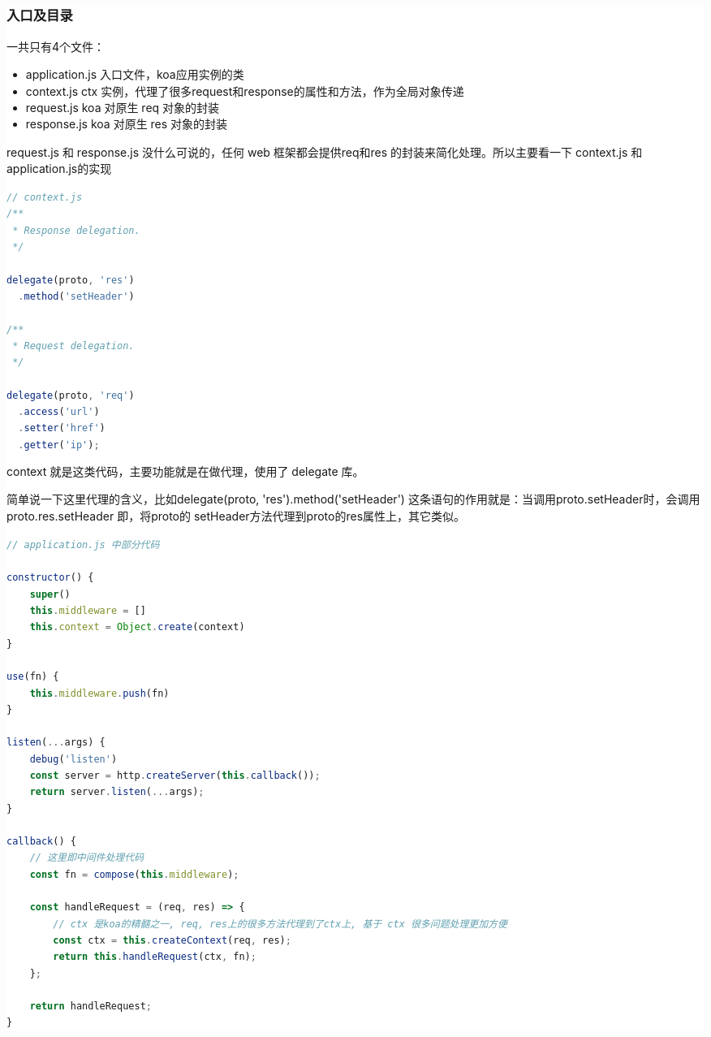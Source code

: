 ### 入口及目录

一共只有4个文件：

- application.js 入口文件，koa应用实例的类
- context.js ctx 实例，代理了很多request和response的属性和方法，作为全局对象传递
- request.js koa 对原生 req 对象的封装
- response.js koa 对原生 res 对象的封装

request.js 和 response.js 没什么可说的，任何 web 框架都会提供req和res 的封装来简化处理。所以主要看一下 context.js 和 application.js的实现

```js
// context.js
/**
 * Response delegation.
 */

delegate(proto, 'res')
  .method('setHeader')

/**
 * Request delegation.
 */

delegate(proto, 'req')
  .access('url')
  .setter('href')
  .getter('ip');
```

context 就是这类代码，主要功能就是在做代理，使用了 delegate 库。

简单说一下这里代理的含义，比如delegate(proto, 'res').method('setHeader') 这条语句的作用就是：当调用proto.setHeader时，会调用proto.res.setHeader 即，将proto的 setHeader方法代理到proto的res属性上，其它类似。

```js
// application.js 中部分代码

constructor() {
    super()
    this.middleware = []
    this.context = Object.create(context)
}

use(fn) {
    this.middleware.push(fn)
}

listen(...args) {
    debug('listen')
    const server = http.createServer(this.callback());
    return server.listen(...args);
}

callback() {
    // 这里即中间件处理代码
    const fn = compose(this.middleware);

    const handleRequest = (req, res) => {
        // ctx 是koa的精髓之一, req, res上的很多方法代理到了ctx上, 基于 ctx 很多问题处理更加方便
        const ctx = this.createContext(req, res);
        return this.handleRequest(ctx, fn);
    };

    return handleRequest;
}
```